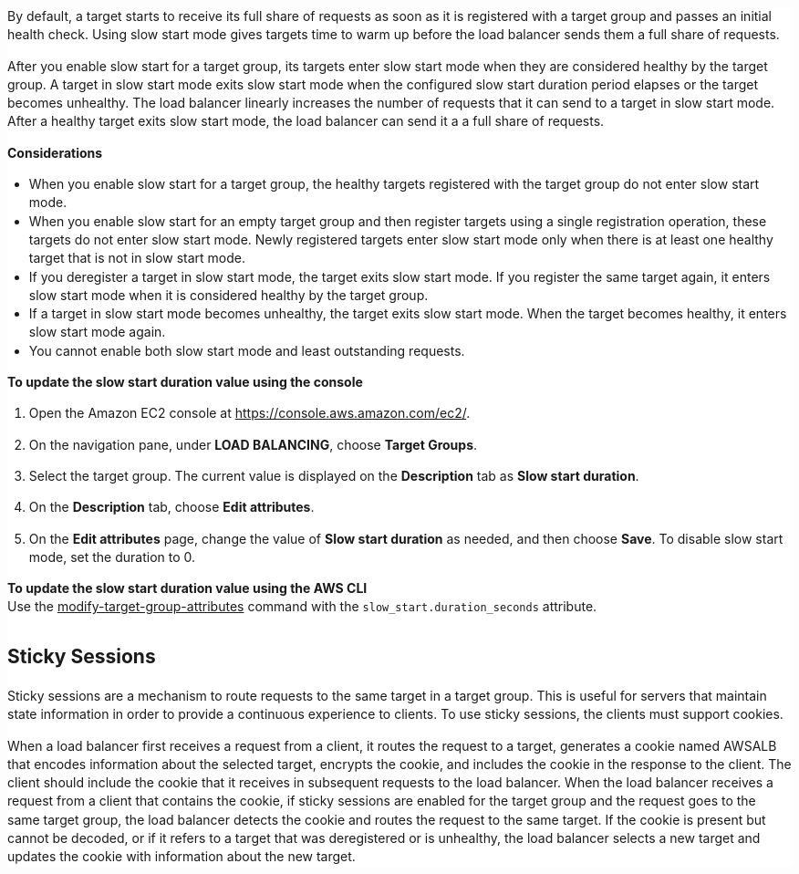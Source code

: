 By default, a target starts to receive its full share of requests as soon as it is registered with a target group and passes an initial health check\. Using slow start mode gives targets time to warm up before the load balancer sends them a full share of requests\.

After you enable slow start for a target group, its targets enter slow start mode when they are considered healthy by the target group\. A target in slow start mode exits slow start mode when the configured slow start duration period elapses or the target becomes unhealthy\. The load balancer linearly increases the number of requests that it can send to a target in slow start mode\. After a healthy target exits slow start mode, the load balancer can send it a a full share of requests\.

**Considerations**
+ When you enable slow start for a target group, the healthy targets registered with the target group do not enter slow start mode\.
+ When you enable slow start for an empty target group and then register targets using a single registration operation, these targets do not enter slow start mode\. Newly registered targets enter slow start mode only when there is at least one healthy target that is not in slow start mode\.
+ If you deregister a target in slow start mode, the target exits slow start mode\. If you register the same target again, it enters slow start mode when it is considered healthy by the target group\.
+ If a target in slow start mode becomes unhealthy, the target exits slow start mode\. When the target becomes healthy, it enters slow start mode again\.
+ You cannot enable both slow start mode and least outstanding requests\.

**To update the slow start duration value using the console**

1. Open the Amazon EC2 console at [https://console\.aws\.amazon\.com/ec2/](https://console.aws.amazon.com/ec2/)\.

1. On the navigation pane, under **LOAD BALANCING**, choose **Target Groups**\.

1. Select the target group\. The current value is displayed on the **Description** tab as **Slow start duration**\.

1. On the **Description** tab, choose **Edit attributes**\.

1. On the **Edit attributes** page, change the value of **Slow start duration** as needed, and then choose **Save**\. To disable slow start mode, set the duration to 0\.

**To update the slow start duration value using the AWS CLI**  
Use the [modify\-target\-group\-attributes](https://docs.aws.amazon.com/cli/latest/reference/elbv2/modify-target-group-attributes.html) command with the `slow_start.duration_seconds` attribute\.

## Sticky Sessions<a name="sticky-sessions"></a>

Sticky sessions are a mechanism to route requests to the same target in a target group\. This is useful for servers that maintain state information in order to provide a continuous experience to clients\. To use sticky sessions, the clients must support cookies\.

When a load balancer first receives a request from a client, it routes the request to a target, generates a cookie named AWSALB that encodes information about the selected target, encrypts the cookie, and includes the cookie in the response to the client\. The client should include the cookie that it receives in subsequent requests to the load balancer\. When the load balancer receives a request from a client that contains the cookie, if sticky sessions are enabled for the target group and the request goes to the same target group, the load balancer detects the cookie and routes the request to the same target\. If the cookie is present but cannot be decoded, or if it refers to a target that was deregistered or is unhealthy, the load balancer selects a new target and updates the cookie with information about the new target\.
